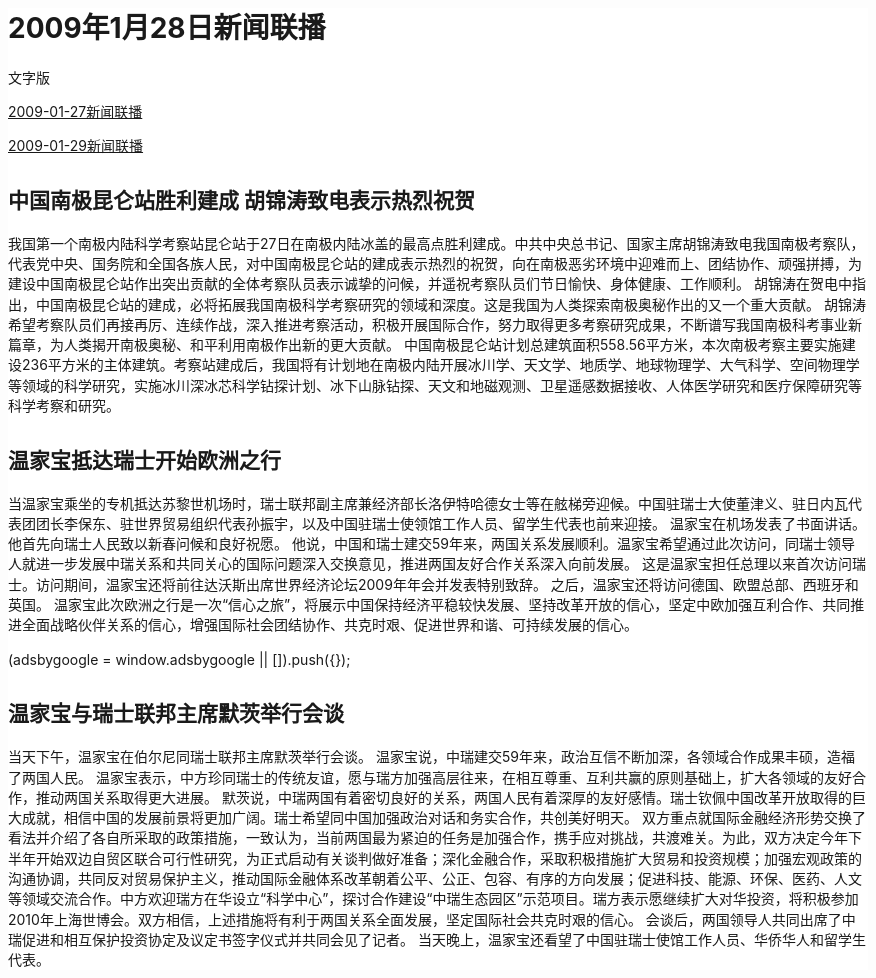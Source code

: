 







# 2009年1月28日新闻联播
 文字版








[2009-01-27新闻联播](/xinwenlianbo/20090127)


[2009-01-29新闻联播](/xinwenlianbo/20090129)





## 中国南极昆仑站胜利建成 胡锦涛致电表示热烈祝贺


我国第一个南极内陆科学考察站昆仑站于27日在南极内陆冰盖的最高点胜利建成。中共中央总书记、国家主席胡锦涛致电我国南极考察队，代表党中央、国务院和全国各族人民，对中国南极昆仑站的建成表示热烈的祝贺，向在南极恶劣环境中迎难而上、团结协作、顽强拼搏，为建设中国南极昆仑站作出突出贡献的全体考察队员表示诚挚的问候，并遥祝考察队员们节日愉快、身体健康、工作顺利。
胡锦涛在贺电中指出，中国南极昆仑站的建成，必将拓展我国南极科学考察研究的领域和深度。这是我国为人类探索南极奥秘作出的又一个重大贡献。
胡锦涛希望考察队员们再接再厉、连续作战，深入推进考察活动，积极开展国际合作，努力取得更多考察研究成果，不断谱写我国南极科考事业新篇章，为人类揭开南极奥秘、和平利用南极作出新的更大贡献。
中国南极昆仑站计划总建筑面积558.56平方米，本次南极考察主要实施建设236平方米的主体建筑。考察站建成后，我国将有计划地在南极内陆开展冰川学、天文学、地质学、地球物理学、大气科学、空间物理学等领域的科学研究，实施冰川深冰芯科学钻探计划、冰下山脉钻探、天文和地磁观测、卫星遥感数据接收、人体医学研究和医疗保障研究等科学考察和研究。


## 温家宝抵达瑞士开始欧洲之行


当温家宝乘坐的专机抵达苏黎世机场时，瑞士联邦副主席兼经济部长洛伊特哈德女士等在舷梯旁迎候。中国驻瑞士大使董津义、驻日内瓦代表团团长李保东、驻世界贸易组织代表孙振宇，以及中国驻瑞士使领馆工作人员、留学生代表也前来迎接。
温家宝在机场发表了书面讲话。他首先向瑞士人民致以新春问候和良好祝愿。
他说，中国和瑞士建交59年来，两国关系发展顺利。温家宝希望通过此次访问，同瑞士领导人就进一步发展中瑞关系和共同关心的国际问题深入交换意见，推进两国友好合作关系深入向前发展。
这是温家宝担任总理以来首次访问瑞士。访问期间，温家宝还将前往达沃斯出席世界经济论坛2009年年会并发表特别致辞。
之后，温家宝还将访问德国、欧盟总部、西班牙和英国。
温家宝此次欧洲之行是一次“信心之旅”，将展示中国保持经济平稳较快发展、坚持改革开放的信心，坚定中欧加强互利合作、共同推进全面战略伙伴关系的信心，增强国际社会团结协作、共克时艰、促进世界和谐、可持续发展的信心。





 (adsbygoogle = window.adsbygoogle || []).push({});

 
## 温家宝与瑞士联邦主席默茨举行会谈


当天下午，温家宝在伯尔尼同瑞士联邦主席默茨举行会谈。
温家宝说，中瑞建交59年来，政治互信不断加深，各领域合作成果丰硕，造福了两国人民。
温家宝表示，中方珍同瑞士的传统友谊，愿与瑞方加强高层往来，在相互尊重、互利共赢的原则基础上，扩大各领域的友好合作，推动两国关系取得更大进展。
默茨说，中瑞两国有着密切良好的关系，两国人民有着深厚的友好感情。瑞士钦佩中国改革开放取得的巨大成就，相信中国的发展前景将更加广阔。瑞士希望同中国加强政治对话和务实合作，共创美好明天。
双方重点就国际金融经济形势交换了看法并介绍了各自所采取的政策措施，一致认为，当前两国最为紧迫的任务是加强合作，携手应对挑战，共渡难关。为此，双方决定今年下半年开始双边自贸区联合可行性研究，为正式启动有关谈判做好准备；深化金融合作，采取积极措施扩大贸易和投资规模；加强宏观政策的沟通协调，共同反对贸易保护主义，推动国际金融体系改革朝着公平、公正、包容、有序的方向发展；促进科技、能源、环保、医药、人文等领域交流合作。中方欢迎瑞方在华设立“科学中心”，探讨合作建设“中瑞生态园区”示范项目。瑞方表示愿继续扩大对华投资，将积极参加2010年上海世博会。双方相信，上述措施将有利于两国关系全面发展，坚定国际社会共克时艰的信心。
会谈后，两国领导人共同出席了中瑞促进和相互保护投资协定及议定书签字仪式并共同会见了记者。
当天晚上，温家宝还看望了中国驻瑞士使馆工作人员、华侨华人和留学生代表。
